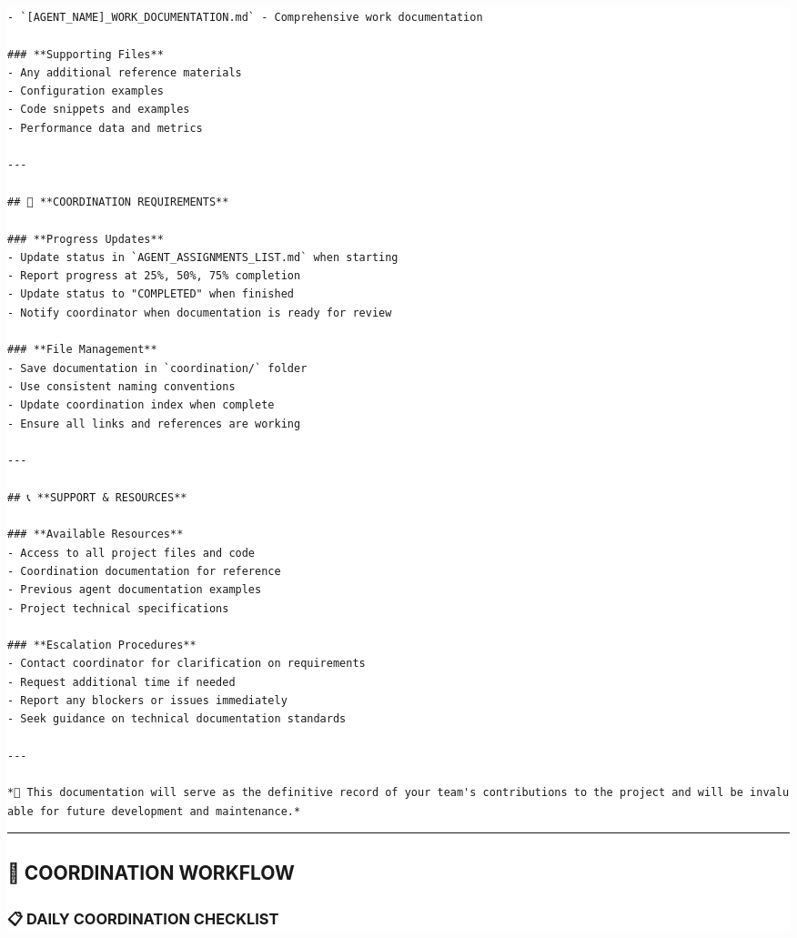 ```
- `[AGENT_NAME]_WORK_DOCUMENTATION.md` - Comprehensive work documentation

### **Supporting Files**
- Any additional reference materials
- Configuration examples
- Code snippets and examples
- Performance data and metrics

---

## 🔄 **COORDINATION REQUIREMENTS**

### **Progress Updates**
- Update status in `AGENT_ASSIGNMENTS_LIST.md` when starting
- Report progress at 25%, 50%, 75% completion
- Update status to "COMPLETED" when finished
- Notify coordinator when documentation is ready for review

### **File Management**
- Save documentation in `coordination/` folder
- Use consistent naming conventions
- Update coordination index when complete
- Ensure all links and references are working

---

## 📞 **SUPPORT & RESOURCES**

### **Available Resources**
- Access to all project files and code
- Coordination documentation for reference
- Previous agent documentation examples
- Project technical specifications

### **Escalation Procedures**
- Contact coordinator for clarification on requirements
- Request additional time if needed
- Report any blockers or issues immediately
- Seek guidance on technical documentation standards

---

*📝 This documentation will serve as the definitive record of your team's contributions to the project and will be invaluable for future development and maintenance.*
```

---

## 🔄 **COORDINATION WORKFLOW**

### **📋 DAILY COORDINATION CHECKLIST**
